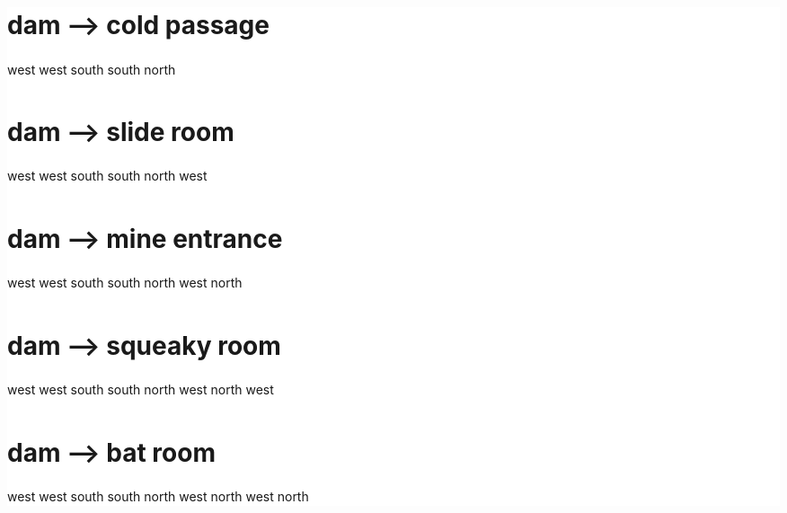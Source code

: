 # dam --> cold passage
west
west
south
south
north

# dam --> slide room
west
west
south
south
north
west

# dam --> mine entrance
west
west
south
south
north
west
north

# dam --> squeaky room
west
west
south
south
north
west
north
west

# dam --> bat room
west
west
south
south
north
west
north
west
north
